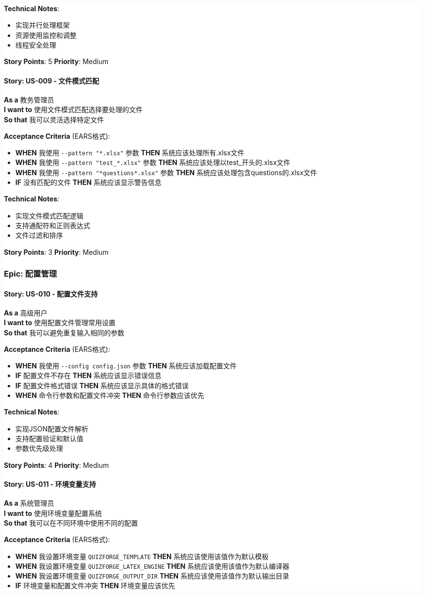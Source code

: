 **Technical Notes**:
- 实现并行处理框架
- 资源使用监控和调整
- 线程安全处理

**Story Points**: 5
**Priority**: Medium

#### Story: US-009 - 文件模式匹配
**As a** 教务管理员  
**I want to** 使用文件模式匹配选择要处理的文件  
**So that** 我可以灵活选择特定文件

**Acceptance Criteria** (EARS格式):
- **WHEN** 我使用 `--pattern "*.xlsx"` 参数 **THEN** 系统应该处理所有.xlsx文件
- **WHEN** 我使用 `--pattern "test_*.xlsx"` 参数 **THEN** 系统应该处理以test_开头的.xlsx文件
- **WHEN** 我使用 `--pattern "*questions*.xlsx"` 参数 **THEN** 系统应该处理包含questions的.xlsx文件
- **IF** 没有匹配的文件 **THEN** 系统应该显示警告信息

**Technical Notes**:
- 实现文件模式匹配逻辑
- 支持通配符和正则表达式
- 文件过滤和排序

**Story Points**: 3
**Priority**: Medium

### Epic: 配置管理

#### Story: US-010 - 配置文件支持
**As a** 高级用户  
**I want to** 使用配置文件管理常用设置  
**So that** 我可以避免重复输入相同的参数

**Acceptance Criteria** (EARS格式):
- **WHEN** 我使用 `--config config.json` 参数 **THEN** 系统应该加载配置文件
- **IF** 配置文件不存在 **THEN** 系统应该显示错误信息
- **IF** 配置文件格式错误 **THEN** 系统应该显示具体的格式错误
- **WHEN** 命令行参数和配置文件冲突 **THEN** 命令行参数应该优先

**Technical Notes**:
- 实现JSON配置文件解析
- 支持配置验证和默认值
- 参数优先级处理

**Story Points**: 4
**Priority**: Medium

#### Story: US-011 - 环境变量支持
**As a** 系统管理员  
**I want to** 使用环境变量配置系统  
**So that** 我可以在不同环境中使用不同的配置

**Acceptance Criteria** (EARS格式):
- **WHEN** 我设置环境变量 `QUIZFORGE_TEMPLATE` **THEN** 系统应该使用该值作为默认模板
- **WHEN** 我设置环境变量 `QUIZFORGE_LATEX_ENGINE` **THEN** 系统应该使用该值作为默认编译器
- **WHEN** 我设置环境变量 `QUIZFORGE_OUTPUT_DIR` **THEN** 系统应该使用该值作为默认输出目录
- **IF** 环境变量和配置文件冲突 **THEN** 环境变量应该优先
